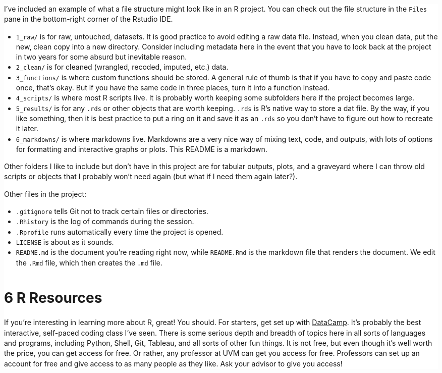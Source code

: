 I’ve included an example of what a file structure might look like in an
R project. You can check out the file structure in the `Files` pane in
the bottom-right corner of the Rstudio IDE.

- `1_raw/` is for raw, untouched, datasets. It is good practice to avoid
  editing a raw data file. Instead, when you clean data, put the new,
  clean copy into a new directory. Consider including metadata here in
  the event that you have to look back at the project in two years for
  some absurd but inevitable reason.
- `2_clean/` is for cleaned (wrangled, recoded, imputed, etc.) data.
- `3_functions/` is where custom functions should be stored. A general
  rule of thumb is that if you have to copy and paste code once, that’s
  okay. But if you have the same code in three places, turn it into a
  function instead.
- `4_scripts/` is where most R scripts live. It is probably worth
  keeping some subfolders here if the project becomes large.
- `5_results/` is for any `.rds` or other objects that are worth
  keeping. `.rds` is R’s native way to store a dat file. By the way, if
  you like something, then it is best practice to put a ring on it and
  save it as an `.rds` so you don’t have to figure out how to recreate
  it later.
- `6_markdowns/` is where markdowns live. Markdowns are a very nice way
  of mixing text, code, and outputs, with lots of options for formatting
  and interactive graphs or plots. This README is a markdown.

Other folders I like to include but don’t have in this project are for
tabular outputs, plots, and a graveyard where I can throw old scripts or
objects that I probably won’t need again (but what if I need them again
later?).

Other files in the project:

- `.gitignore` tells Git not to track certain files or directories.
- `.Rhistory` is the log of commands during the session.
- `.Rprofile` runs automatically every time the project is opened.
- `LICENSE` is about as it sounds.
- `README.md` is the document you’re reading right now, while
  `README.Rmd` is the markdown file that renders the document. We edit
  the `.Rmd` file, which then creates the `.md` file.

# 6 R Resources

If you’re interesting in learning more about R, great! You should. For
starters, get set up with [DataCamp](www.datacamp.com). It’s probably
the best interactive, self-paced coding class I’ve seen. There is some
serious depth and breadth of topics here in all sorts of languages and
programs, including Python, Shell, Git, Tableau, and all sorts of other
fun things. It is not free, but even though it’s well worth the price,
you can get access for free. Or rather, any professor at UVM can get you
access for free. Professors can set up an account for free and give
access to as many people as they like. Ask your advisor to give you
access!
